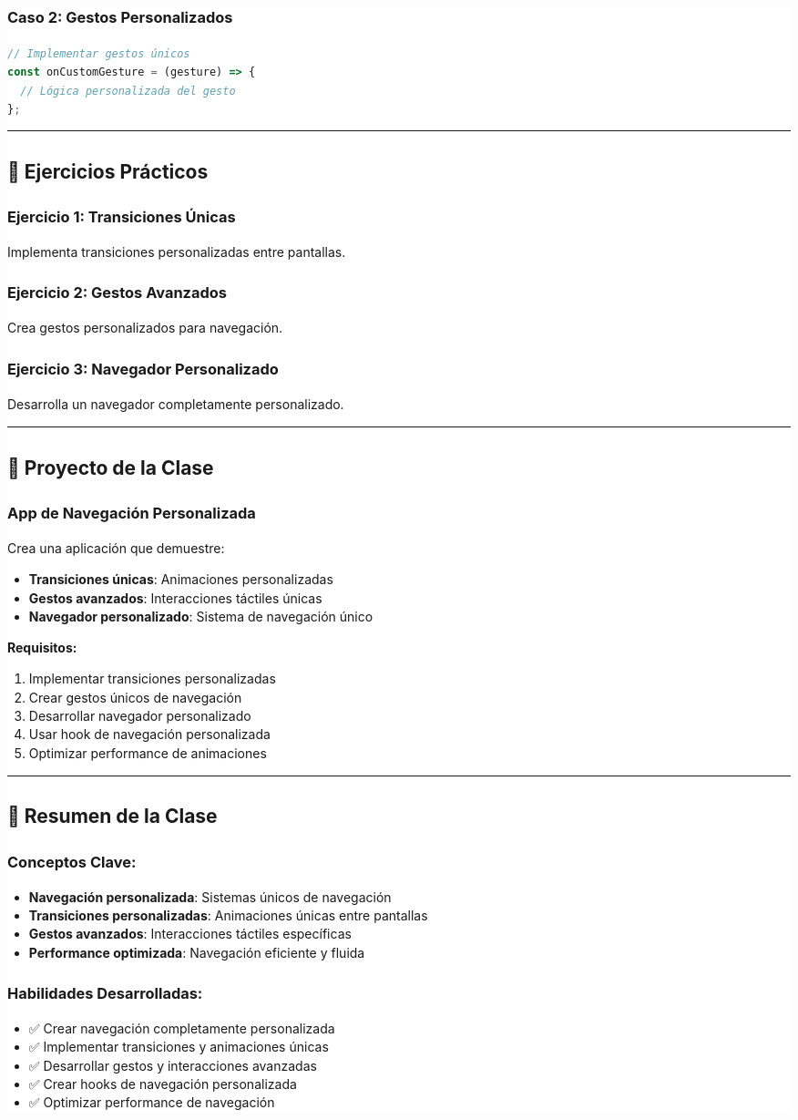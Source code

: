 ### **Caso 2: Gestos Personalizados**
```javascript
// Implementar gestos únicos
const onCustomGesture = (gesture) => {
  // Lógica personalizada del gesto
};
```

---

## 🎯 Ejercicios Prácticos

### **Ejercicio 1: Transiciones Únicas**
Implementa transiciones personalizadas entre pantallas.

### **Ejercicio 2: Gestos Avanzados**
Crea gestos personalizados para navegación.

### **Ejercicio 3: Navegador Personalizado**
Desarrolla un navegador completamente personalizado.

---

## 🚀 Proyecto de la Clase

### **App de Navegación Personalizada**

Crea una aplicación que demuestre:
- **Transiciones únicas**: Animaciones personalizadas
- **Gestos avanzados**: Interacciones táctiles únicas
- **Navegador personalizado**: Sistema de navegación único

**Requisitos:**
1. Implementar transiciones personalizadas
2. Crear gestos únicos de navegación
3. Desarrollar navegador personalizado
4. Usar hook de navegación personalizada
5. Optimizar performance de animaciones

---

## 📝 Resumen de la Clase

### **Conceptos Clave:**
- **Navegación personalizada**: Sistemas únicos de navegación
- **Transiciones personalizadas**: Animaciones únicas entre pantallas
- **Gestos avanzados**: Interacciones táctiles específicas
- **Performance optimizada**: Navegación eficiente y fluida

### **Habilidades Desarrolladas:**
- ✅ Crear navegación completamente personalizada
- ✅ Implementar transiciones y animaciones únicas
- ✅ Desarrollar gestos y interacciones avanzadas
- ✅ Crear hooks de navegación personalizada
- ✅ Optimizar performance de navegación
